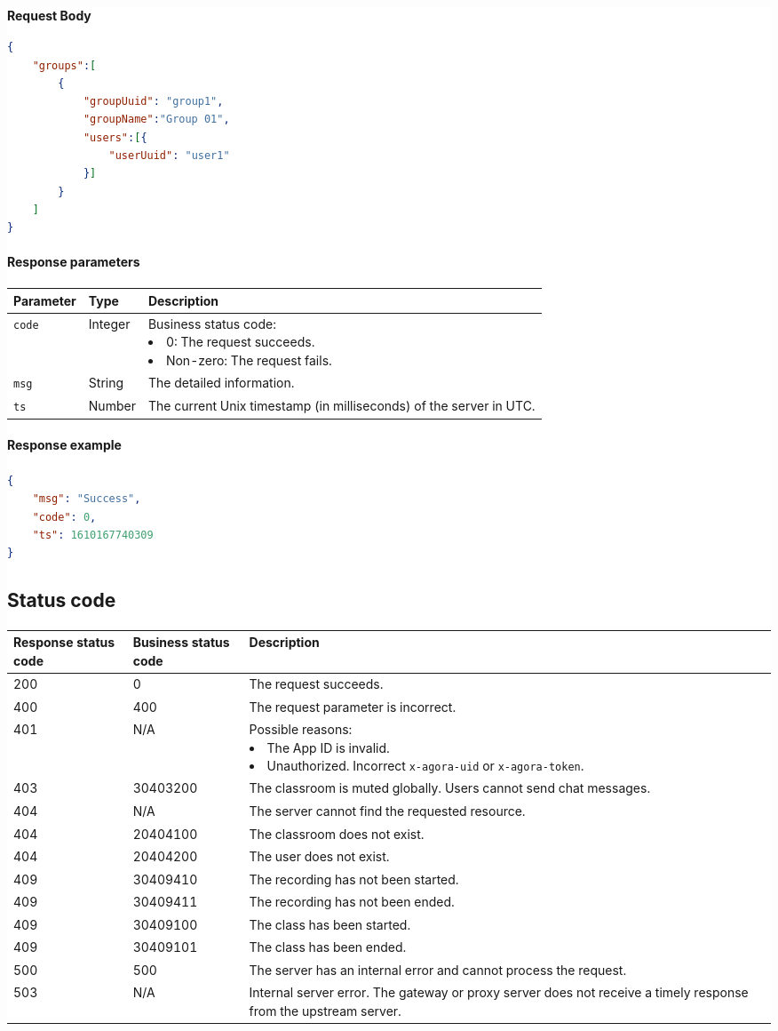 **Request Body**

```json
{
    "groups":[
        {
            "groupUuid": "group1",
            "groupName":"Group 01",
            "users":[{
                "userUuid": "user1"
            }]
        }
    ]
}
```

#### Response parameters

| Parameter | Type | Description |
| :----- | :------ | :---------------------------------------------------------- |
| `code` | Integer | Business status code:<li>0: The request succeeds.</li><li>Non-zero: The request fails.</li> |
| `msg` | String | The detailed information. |
| `ts` | Number | The current Unix timestamp (in milliseconds) of the server in UTC. |

#### Response example

```json
{
    "msg": "Success",
    "code": 0,
    "ts": 1610167740309
}
```

## Status code

| Response status code | Business status code | Description |
| :-------------- | :--------- | :----------------------------------------------------------- |
| 200 | 0 | The request succeeds. |
| 400 | 400 | The request parameter is incorrect. |
| 401 | N/A | Possible reasons:<li>The App ID is invalid.</li><li>Unauthorized. Incorrect `x-agora-uid` or `x-agora-token`.</li> |
| 403 | 30403200 | The classroom is muted globally. Users cannot send chat messages. |
| 404 | N/A | The server cannot find the requested resource. |
| 404 | 20404100 | The classroom does not exist. |
| 404 | 20404200 | The user does not exist. |
| 409 | 30409410 | The recording has not been started. |
| 409 | 30409411 | The recording has not been ended. |
| 409 | 30409100 | The class has been started. |
| 409 | 30409101 | The class has been ended. |
| 500 | 500 | The server has an internal error and cannot process the request. |
| 503 | N/A | Internal server error. The gateway or proxy server does not receive a timely response from the upstream server. |
